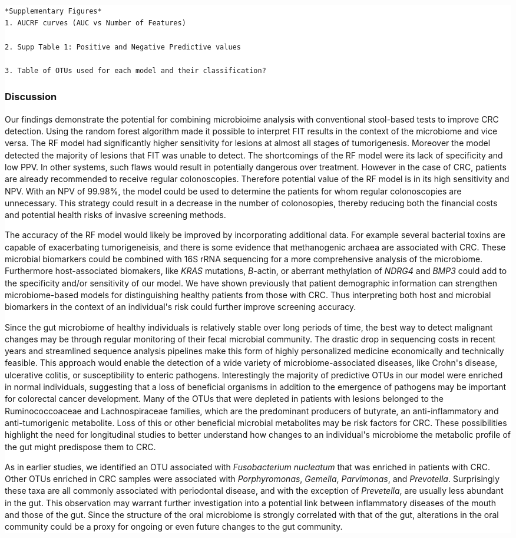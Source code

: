 	*Supplementary Figures*
	1. AUCRF curves (AUC vs Number of Features)
	
	2. Supp Table 1: Positive and Negative Predictive values
	
	3. Table of OTUs used for each model and their classification?


### Discussion

Our findings demonstrate the potential for combining microbioime analysis with conventional stool-based tests to improve CRC detection. Using the random forest algorithm made it possible to interpret FIT results in the context of the microbiome and vice versa. The RF model had significantly higher sensitivity for lesions at almost all stages of tumorigenesis. Moreover the model detected the majority of lesions that FIT was unable to detect. The shortcomings of the RF model were its lack of specificity and low PPV. In other systems, such flaws would result in potentially dangerous over treatment. However in the case of CRC, patients are already recommended to receive regular colonoscopies. Therefore potential value of the RF model is in its high sensitivity and NPV. With an NPV of 99.98%, the model could be used to determine the patients for whom regular colonoscopies are unnecessary. This strategy could result in a decrease in the number of colonosopies, thereby reducing both the financial costs and potential health risks of invasive screening methods.

The accuracy of the RF model would likely be improved by incorporating additional data. For example several bacterial toxins are capable of exacerbating tumorigeneisis, and there is some evidence that methanogenic archaea are associated with CRC. These microbial biomarkers could be combined with 16S rRNA sequencing for a more comprehensive analysis of the microbiome. Furthermore host-associated biomakers, like _KRAS_ mutations, _B_-actin, or aberrant methylation of _NDRG4_ and _BMP3_ could add to the specificity and/or sensitivity of our model. We have shown previously that patient demographic information can strengthen microbiome-based models for distinguishing healthy patients from those with CRC. Thus interpreting both host and microbial biomarkers in the context of an individual's risk could further improve screening accuracy. 

Since the gut microbiome of healthy individuals is relatively stable over long periods of time, the best way to detect malignant changes may be through regular monitoring of their fecal microbial community. The drastic drop in sequencing costs in recent years and streamlined sequence analysis pipelines make this form of highly personalized medicine economically and technically feasible. This approach would enable the detection of a wide variety of microbiome-associated diseases, like Crohn's disease, ulcerative colitis, or susceptibility to enteric pathogens. Interestingly the majority of predictive OTUs in our model were enriched in normal individuals, suggesting that a loss of beneficial organisms in addition to the emergence of pathogens may be important for colorectal cancer development. Many of the OTUs that were depleted in patients with lesions belonged to the Ruminococcoaceae and Lachnospiraceae families, which are the predominant producers of butyrate, an anti-inflammatory and anti-tumorigenic metabolite. Loss of this or other beneficial microbial metabolites may be risk factors for CRC. These possibilities highlight the need for longitudinal studies to better understand how changes to an individual's microbiome the metabolic profile of the gut might predispose them to CRC. 

As in earlier studies, we identified an OTU associated with *Fusobacterium nucleatum* that was enriched in patients with CRC. Other OTUs enriched in CRC samples were associated with *Porphyromonas*, *Gemella*, *Parvimonas*, and *Prevotella*. Surprisingly these taxa are all commonly associated with periodontal disease, and with the exception of *Prevetella*, are usually less abundant in the gut. This observation may warrant further investigation into a potential link between inflammatory diseases of the mouth and those of the gut. Since the structure of the oral microbiome is strongly correlated with that of the gut, alterations in the oral community could be a proxy for ongoing or even future changes to the gut community. 

      
      

